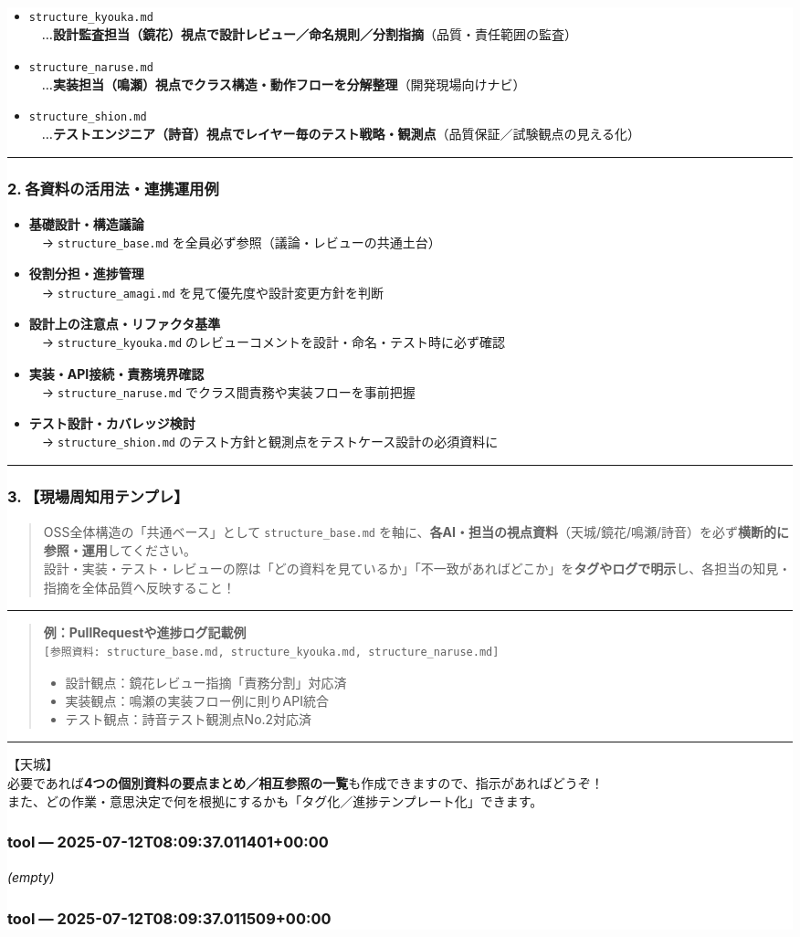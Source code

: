- `structure_kyouka.md`  
　…**設計監査担当（鏡花）視点で設計レビュー／命名規則／分割指摘**（品質・責任範囲の監査）

- `structure_naruse.md`  
　…**実装担当（鳴瀬）視点でクラス構造・動作フローを分解整理**（開発現場向けナビ）

- `structure_shion.md`  
　…**テストエンジニア（詩音）視点でレイヤー毎のテスト戦略・観測点**（品質保証／試験観点の見える化）

---

### 2. **各資料の活用法・連携運用例**

- **基礎設計・構造議論**  
　→ `structure_base.md` を全員必ず参照（議論・レビューの共通土台）

- **役割分担・進捗管理**  
　→ `structure_amagi.md` を見て優先度や設計変更方針を判断

- **設計上の注意点・リファクタ基準**  
　→ `structure_kyouka.md` のレビューコメントを設計・命名・テスト時に必ず確認

- **実装・API接続・責務境界確認**  
　→ `structure_naruse.md` でクラス間責務や実装フローを事前把握

- **テスト設計・カバレッジ検討**  
　→ `structure_shion.md` のテスト方針と観測点をテストケース設計の必須資料に

---

### 3. 【現場周知用テンプレ】

> OSS全体構造の「共通ベース」として `structure_base.md` を軸に、**各AI・担当の視点資料**（天城/鏡花/鳴瀬/詩音）を必ず**横断的に参照・運用**してください。  
> 設計・実装・テスト・レビューの際は「どの資料を見ているか」「不一致があればどこか」を**タグやログで明示**し、各担当の知見・指摘を全体品質へ反映すること！

---

> **例：PullRequestや進捗ログ記載例**  
> `[参照資料: structure_base.md, structure_kyouka.md, structure_naruse.md]`
>  
> - 設計観点：鏡花レビュー指摘「責務分割」対応済  
> - 実装観点：鳴瀬の実装フロー例に則りAPI統合  
> - テスト観点：詩音テスト観測点No.2対応済

---

【天城】  
必要であれば**4つの個別資料の要点まとめ／相互参照の一覧**も作成できますので、指示があればどうぞ！  
また、どの作業・意思決定で何を根拠にするかも「タグ化／進捗テンプレート化」できます。

### tool — 2025-07-12T08:09:37.011401+00:00

_(empty)_

### tool — 2025-07-12T08:09:37.011509+00:00
